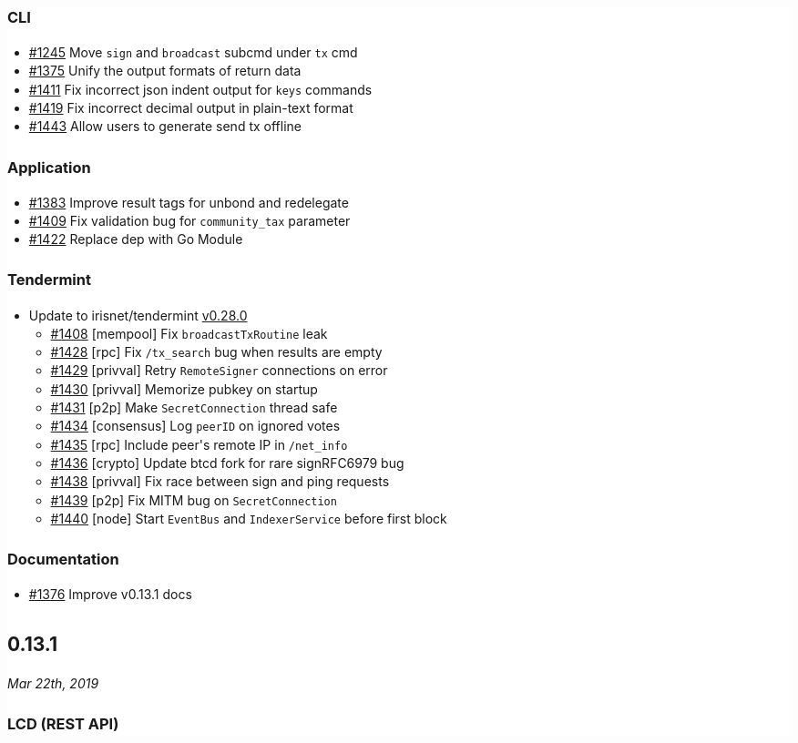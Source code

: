 ### CLI

* [\#1245](https://github.com/irisnet/irishub/issues/1245) Move `sign` and `broadcast` subcmd under `tx` cmd
* [\#1375](https://github.com/irisnet/irishub/issues/1375) Unify the output formats of return data
* [\#1411](https://github.com/irisnet/irishub/issues/1411) Fix incorrect json indent output for `keys` commands
* [\#1419](https://github.com/irisnet/irishub/pull/1419) Fix incorrect decimal output in plain-text format
* [\#1443](https://github.com/irisnet/irishub/issues/1443) Allow users to generate send tx offline

### Application

* [\#1383](https://github.com/irisnet/irishub/issues/1383) Improve result tags for unbond and redelegate
* [\#1409](https://github.com/irisnet/irishub/issues/1409) Fix validation bug for `community_tax` parameter
* [\#1422](https://github.com/irisnet/irishub/issues/1422) Replace dep with Go Module

### Tendermint

* Update to irisnet/tendermint [v0.28.0](https://github.com/irisnet/tendermint/releases/tag/v0.28.0)
  * [\#1408](https://github.com/irisnet/irishub/issues/1408) [mempool] Fix `broadcastTxRoutine` leak
  * [\#1428](https://github.com/irisnet/irishub/issues/1428) [rpc] Fix `/tx_search` bug when results are empty
  * [\#1429](https://github.com/irisnet/irishub/issues/1429) [privval] Retry `RemoteSigner` connections on error
  * [\#1430](https://github.com/irisnet/irishub/issues/1430) [privval] Memorize pubkey on startup
  * [\#1431](https://github.com/irisnet/irishub/issues/1431) [p2p] Make `SecretConnection` thread safe
  * [\#1434](https://github.com/irisnet/irishub/issues/1434) [consensus] Log `peerID` on ignored votes
  * [\#1435](https://github.com/irisnet/irishub/issues/1435) [rpc] Include peer's remote IP in `/net_info`
  * [\#1436](https://github.com/irisnet/irishub/issues/1436) [crypto] Update btcd fork for rare signRFC6979 bug
  * [\#1438](https://github.com/irisnet/irishub/issues/1438) [privval] Fix race between sign and ping requests
  * [\#1439](https://github.com/irisnet/irishub/issues/1439) [p2p] Fix MITM bug on `SecretConnection`
  * [\#1440](https://github.com/irisnet/irishub/issues/1440) [node] Start `EventBus` and `IndexerService` before first block

### Documentation

* [\#1376](https://github.com/irisnet/irishub/issues/1376) Improve v0.13.1 docs

## 0.13.1

*Mar 22th, 2019*

### LCD (REST API)
